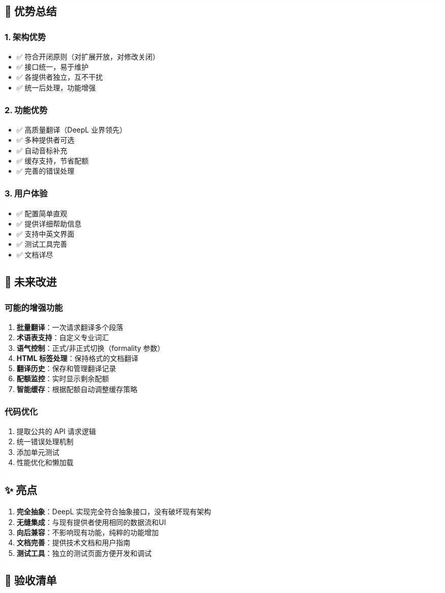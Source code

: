 ## 🎯 优势总结

### 1. 架构优势
- ✅ 符合开闭原则（对扩展开放，对修改关闭）
- ✅ 接口统一，易于维护
- ✅ 各提供者独立，互不干扰
- ✅ 统一后处理，功能增强

### 2. 功能优势
- ✅ 高质量翻译（DeepL 业界领先）
- ✅ 多种提供者可选
- ✅ 自动音标补充
- ✅ 缓存支持，节省配额
- ✅ 完善的错误处理

### 3. 用户体验
- ✅ 配置简单直观
- ✅ 提供详细帮助信息
- ✅ 支持中英文界面
- ✅ 测试工具完善
- ✅ 文档详尽

## 🔮 未来改进

### 可能的增强功能
1. **批量翻译**：一次请求翻译多个段落
2. **术语表支持**：自定义专业词汇
3. **语气控制**：正式/非正式切换（formality 参数）
4. **HTML 标签处理**：保持格式的文档翻译
5. **翻译历史**：保存和管理翻译记录
6. **配额监控**：实时显示剩余配额
7. **智能缓存**：根据配额自动调整缓存策略

### 代码优化
1. 提取公共的 API 请求逻辑
2. 统一错误处理机制
3. 添加单元测试
4. 性能优化和懒加载

## ✨ 亮点

1. **完全抽象**：DeepL 实现完全符合抽象接口，没有破坏现有架构
2. **无缝集成**：与现有提供者使用相同的数据流和UI
3. **向后兼容**：不影响现有功能，纯粹的功能增加
4. **文档完善**：提供技术文档和用户指南
5. **测试工具**：独立的测试页面方便开发和调试

## 📝 验收清单
